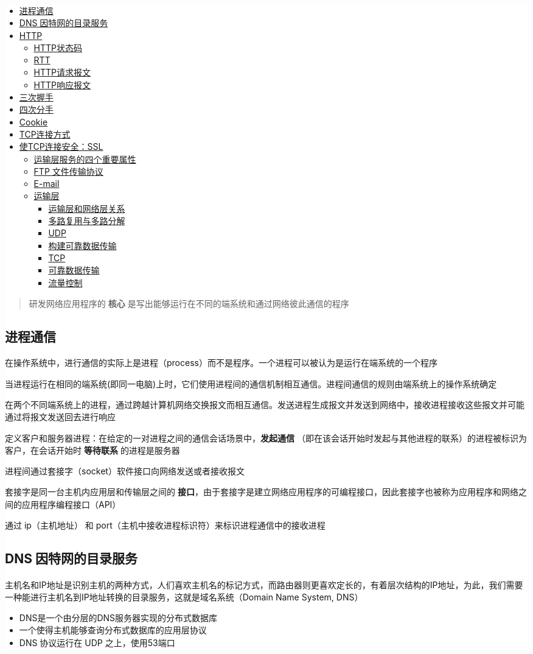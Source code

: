 

- [进程通信](#%E8%BF%9B%E7%A8%8B%E9%80%9A%E4%BF%A1)
- [DNS 因特网的目录服务](#dns-%E5%9B%A0%E7%89%B9%E7%BD%91%E7%9A%84%E7%9B%AE%E5%BD%95%E6%9C%8D%E5%8A%A1)
- [HTTP](#http)
  - [HTTP状态码](#http%E7%8A%B6%E6%80%81%E7%A0%81)
  - [RTT](#rtt)
  - [HTTP请求报文](#http%E8%AF%B7%E6%B1%82%E6%8A%A5%E6%96%87)
  - [HTTP响应报文](#http%E5%93%8D%E5%BA%94%E6%8A%A5%E6%96%87)
- [三次握手](#%E4%B8%89%E6%AC%A1%E6%8F%A1%E6%89%8B)
- [四次分手](#%E5%9B%9B%E6%AC%A1%E5%88%86%E6%89%8B)
- [Cookie](#cookie)
- [TCP连接方式](#tcp%E8%BF%9E%E6%8E%A5%E6%96%B9%E5%BC%8F)
- [使TCP连接安全：SSL](#%E4%BD%BFtcp%E8%BF%9E%E6%8E%A5%E5%AE%89%E5%85%A8%EF%BC%9Assl)
    - [运输层服务的四个重要属性](#%E8%BF%90%E8%BE%93%E5%B1%82%E6%9C%8D%E5%8A%A1%E7%9A%84%E5%9B%9B%E4%B8%AA%E9%87%8D%E8%A6%81%E5%B1%9E%E6%80%A7)
    - [FTP 文件传输协议](#ftp-%E6%96%87%E4%BB%B6%E4%BC%A0%E8%BE%93%E5%8D%8F%E8%AE%AE)
    - [E-mail](#e-mail)
  - [运输层](#%E8%BF%90%E8%BE%93%E5%B1%82)
    - [运输层和网络层关系](#%E8%BF%90%E8%BE%93%E5%B1%82%E5%92%8C%E7%BD%91%E7%BB%9C%E5%B1%82%E5%85%B3%E7%B3%BB)
    - [多路复用与多路分解](#%E5%A4%9A%E8%B7%AF%E5%A4%8D%E7%94%A8%E4%B8%8E%E5%A4%9A%E8%B7%AF%E5%88%86%E8%A7%A3)
    - [UDP](#udp)
    - [构建可靠数据传输](#%E6%9E%84%E5%BB%BA%E5%8F%AF%E9%9D%A0%E6%95%B0%E6%8D%AE%E4%BC%A0%E8%BE%93)
    - [TCP](#tcp)
    - [可靠数据传输](#%E5%8F%AF%E9%9D%A0%E6%95%B0%E6%8D%AE%E4%BC%A0%E8%BE%93)
    - [流量控制](#%E6%B5%81%E9%87%8F%E6%8E%A7%E5%88%B6)



> 研发网络应用程序的 **核心** 是写出能够运行在不同的端系统和通过网络彼此通信的程序

## 进程通信
  
在操作系统中，进行通信的实际上是进程（process）而不是程序。一个进程可以被认为是运行在端系统的一个程序

当进程运行在相同的端系统(即同一电脑)上时，它们使用进程间的通信机制相互通信。进程间通信的规则由端系统上的操作系统确定

在两个不同端系统上的进程，通过跨越计算机网络交换报文而相互通信。发送进程生成报文并发送到网络中，接收进程接收这些报文并可能通过将报文发送回去进行响应

定义客户和服务器进程：在给定的一对进程之间的通信会话场景中，**发起通信** （即在该会话开始时发起与其他进程的联系）的进程被标识为客户，在会话开始时 **等待联系** 的进程是服务器

进程间通过套接字（socket）软件接口向网络发送或者接收报文

套接字是同一台主机内应用层和传输层之间的 **接口**，由于套接字是建立网络应用程序的可编程接口，因此套接字也被称为应用程序和网络之间的应用程序编程接口（API）

通过 ip（主机地址） 和 port（主机中接收进程标识符）来标识进程通信中的接收进程


## DNS 因特网的目录服务

主机名和IP地址是识别主机的两种方式，人们喜欢主机名的标记方式，而路由器则更喜欢定长的，有着层次结构的IP地址，为此，我们需要一种能进行主机名到IP地址转换的目录服务，这就是域名系统（Domain Name System, DNS）

- DNS是一个由分层的DNS服务器实现的分布式数据库
- 一个使得主机能够查询分布式数据库的应用层协议
- DNS 协议运行在 UDP 之上，使用53端口
